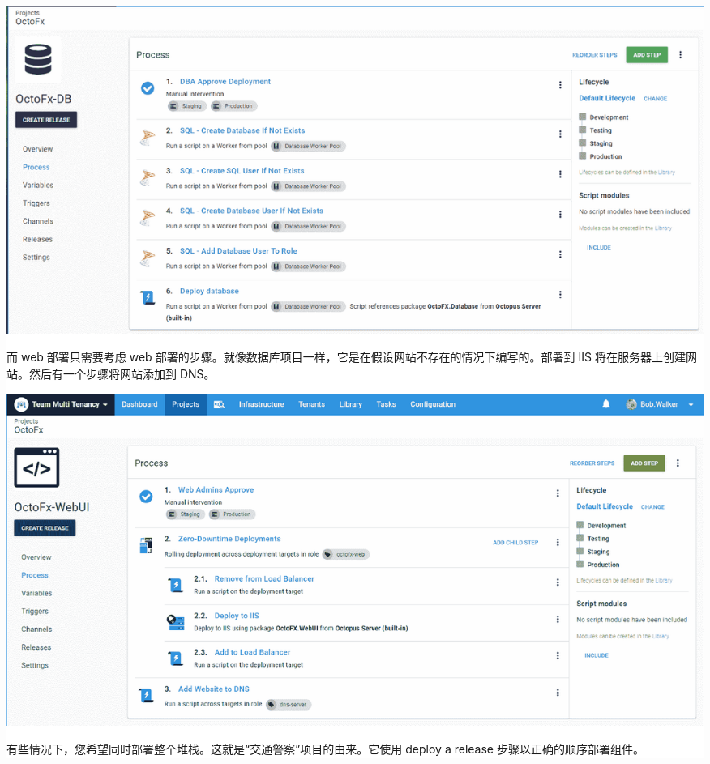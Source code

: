 [![](img/0270de29476b1b850ce91330e8c5793a.png)](#)

而 web 部署只需要考虑 web 部署的步骤。就像数据库项目一样，它是在假设网站不存在的情况下编写的。部署到 IIS 将在服务器上创建网站。然后有一个步骤将网站添加到 DNS。

[![](img/e084a592bf13ac64d7256dbe27a01cb4.png)](#)

有些情况下，您希望同时部署整个堆栈。这就是“交通警察”项目的由来。它使用 deploy a release 步骤以正确的顺序部署组件。
